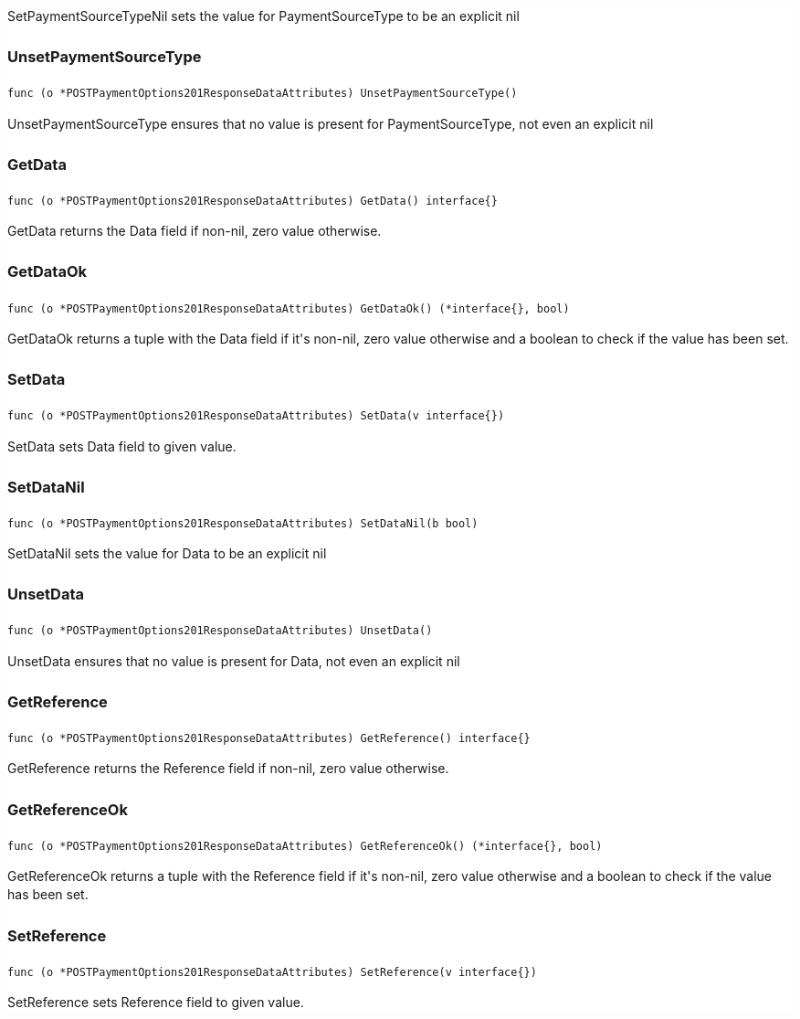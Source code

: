  SetPaymentSourceTypeNil sets the value for PaymentSourceType to be an explicit nil

### UnsetPaymentSourceType
`func (o *POSTPaymentOptions201ResponseDataAttributes) UnsetPaymentSourceType()`

UnsetPaymentSourceType ensures that no value is present for PaymentSourceType, not even an explicit nil
### GetData

`func (o *POSTPaymentOptions201ResponseDataAttributes) GetData() interface{}`

GetData returns the Data field if non-nil, zero value otherwise.

### GetDataOk

`func (o *POSTPaymentOptions201ResponseDataAttributes) GetDataOk() (*interface{}, bool)`

GetDataOk returns a tuple with the Data field if it's non-nil, zero value otherwise
and a boolean to check if the value has been set.

### SetData

`func (o *POSTPaymentOptions201ResponseDataAttributes) SetData(v interface{})`

SetData sets Data field to given value.


### SetDataNil

`func (o *POSTPaymentOptions201ResponseDataAttributes) SetDataNil(b bool)`

 SetDataNil sets the value for Data to be an explicit nil

### UnsetData
`func (o *POSTPaymentOptions201ResponseDataAttributes) UnsetData()`

UnsetData ensures that no value is present for Data, not even an explicit nil
### GetReference

`func (o *POSTPaymentOptions201ResponseDataAttributes) GetReference() interface{}`

GetReference returns the Reference field if non-nil, zero value otherwise.

### GetReferenceOk

`func (o *POSTPaymentOptions201ResponseDataAttributes) GetReferenceOk() (*interface{}, bool)`

GetReferenceOk returns a tuple with the Reference field if it's non-nil, zero value otherwise
and a boolean to check if the value has been set.

### SetReference

`func (o *POSTPaymentOptions201ResponseDataAttributes) SetReference(v interface{})`

SetReference sets Reference field to given value.
